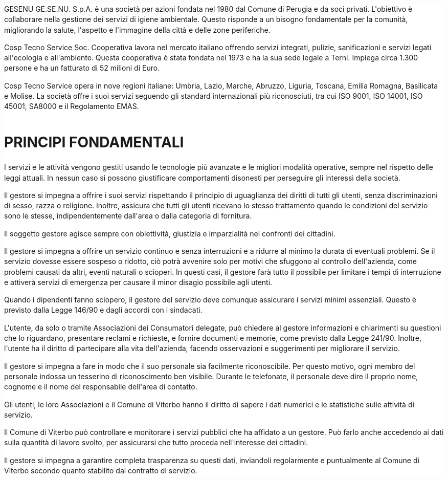 GESENU GE.SE.NU. S.p.A. è una società per azioni fondata nel 1980 dal Comune di Perugia e da soci privati. L'obiettivo è collaborare nella gestione dei servizi di igiene ambientale. Questo risponde a un bisogno fondamentale per la comunità, migliorando la salute, l'aspetto e l'immagine della città e delle zone periferiche.

Cosp Tecno Service Soc. Cooperativa lavora nel mercato italiano offrendo servizi integrati, pulizie, sanificazioni e servizi legati all'ecologia e all'ambiente. Questa cooperativa è stata fondata nel 1973 e ha la sua sede legale a Terni. Impiega circa 1.300 persone e ha un fatturato di 52 milioni di Euro.

Cosp Tecno Service opera in nove regioni italiane: Umbria, Lazio, Marche, Abruzzo, Liguria, Toscana, Emilia Romagna, Basilicata e Molise. La società offre i suoi servizi seguendo gli standard internazionali più riconosciuti, tra cui ISO 9001, ISO 14001, ISO 45001, SA8000 e il Regolamento EMAS.

# PRINCIPI FONDAMENTALI
I servizi e le attività vengono gestiti usando le tecnologie più avanzate e le migliori modalità operative, sempre nel rispetto delle leggi attuali. In nessun caso si possono giustificare comportamenti disonesti per perseguire gli interessi della società.

Il gestore si impegna a offrire i suoi servizi rispettando il principio di uguaglianza dei diritti di tutti gli utenti, senza discriminazioni di sesso, razza o religione. Inoltre, assicura che tutti gli utenti ricevano lo stesso trattamento quando le condizioni del servizio sono le stesse, indipendentemente dall'area o dalla categoria di fornitura.

Il soggetto gestore agisce sempre con obiettività, giustizia e imparzialità nei confronti dei cittadini.

Il gestore si impegna a offrire un servizio continuo e senza interruzioni e a ridurre al minimo la durata di eventuali problemi. Se il servizio dovesse essere sospeso o ridotto, ciò potrà avvenire solo per motivi che sfuggono al controllo dell'azienda, come problemi causati da altri, eventi naturali o scioperi. In questi casi, il gestore farà tutto il possibile per limitare i tempi di interruzione e attiverà servizi di emergenza per causare il minor disagio possibile agli utenti.

Quando i dipendenti fanno sciopero, il gestore del servizio deve comunque assicurare i servizi minimi essenziali. Questo è previsto dalla Legge 146/90 e dagli accordi con i sindacati.

L'utente, da solo o tramite Associazioni dei Consumatori delegate, può chiedere al gestore informazioni e chiarimenti su questioni che lo riguardano, presentare reclami e richieste, e fornire documenti e memorie, come previsto dalla Legge 241/90. Inoltre, l'utente ha il diritto di partecipare alla vita dell'azienda, facendo osservazioni e suggerimenti per migliorare il servizio.

Il gestore si impegna a fare in modo che il suo personale sia facilmente riconoscibile. Per questo motivo, ogni membro del personale indossa un tesserino di riconoscimento ben visibile. Durante le telefonate, il personale deve dire il proprio nome, cognome e il nome del responsabile dell'area di contatto.

Gli utenti, le loro Associazioni e il Comune di Viterbo hanno il diritto di sapere i dati numerici e le statistiche sulle attività di servizio.

Il Comune di Viterbo può controllare e monitorare i servizi pubblici che ha affidato a un gestore. Può farlo anche accedendo ai dati sulla quantità di lavoro svolto, per assicurarsi che tutto proceda nell'interesse dei cittadini.

Il gestore si impegna a garantire completa trasparenza su questi dati, inviandoli regolarmente e puntualmente al Comune di Viterbo secondo quanto stabilito dal contratto di servizio.
